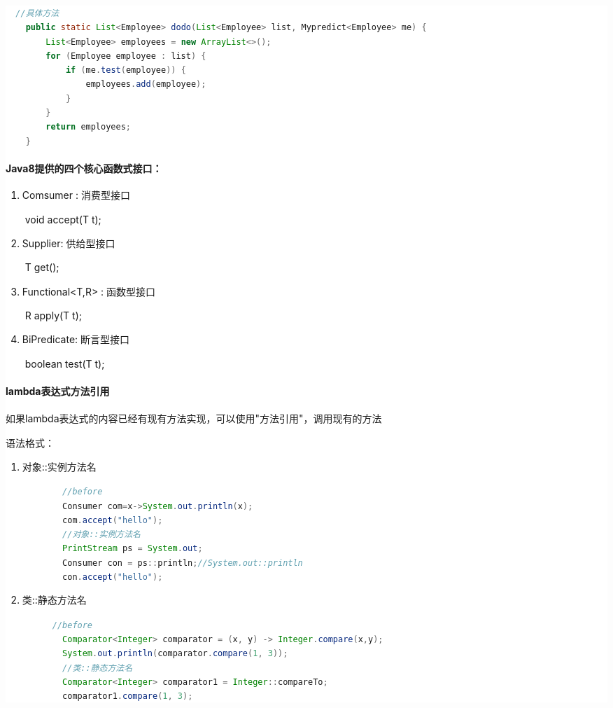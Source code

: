   ```java
  	//具体方法
      public static List<Employee> dodo(List<Employee> list, Mypredict<Employee> me) {
          List<Employee> employees = new ArrayList<>();
          for (Employee employee : list) {
              if (me.test(employee)) {
                  employees.add(employee);
              }
          }
          return employees;
      }
  ```

  

  #### Java8提供的四个核心函数式接口：

  1. Comsumer<T> :	消费型接口

     ​	void accept(T t);

  2. Supplier<T>:  供给型接口

     ​	T get();

  3. Functional<T,R> : 函数型接口

     ​     	R apply(T t);

  4. BiPredicate<T>: 断言型接口

     ​	boolean test(T t);

#### lambda表达式方法引用

 如果lambda表达式的内容已经有现有方法实现，可以使用"方法引用"，调用现有的方法

 语法格式：

 1. 对象::实例方法名

    ```java
      		//before
            Consumer com=x->System.out.println(x);
            com.accept("hello");
            //对象::实例方法名
            PrintStream ps = System.out;
            Consumer con = ps::println;//System.out::println
            con.accept("hello");
    ```

    

2. 类::静态方法名

   ```java
   		 //before
           Comparator<Integer> comparator = (x, y) -> Integer.compare(x,y);
           System.out.println(comparator.compare(1, 3));
           //类::静态方法名
           Comparator<Integer> comparator1 = Integer::compareTo;
           comparator1.compare(1, 3);
   ```
